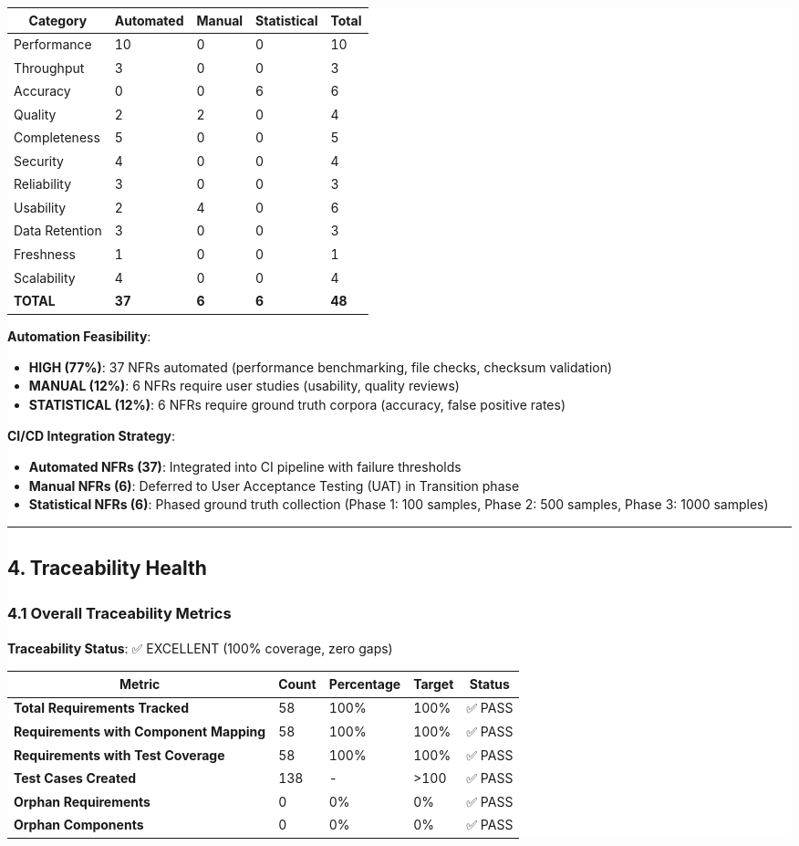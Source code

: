 | Category | Automated | Manual | Statistical | Total |
|----------|-----------|--------|-------------|-------|
| Performance | 10 | 0 | 0 | 10 |
| Throughput | 3 | 0 | 0 | 3 |
| Accuracy | 0 | 0 | 6 | 6 |
| Quality | 2 | 2 | 0 | 4 |
| Completeness | 5 | 0 | 0 | 5 |
| Security | 4 | 0 | 0 | 4 |
| Reliability | 3 | 0 | 0 | 3 |
| Usability | 2 | 4 | 0 | 6 |
| Data Retention | 3 | 0 | 0 | 3 |
| Freshness | 1 | 0 | 0 | 1 |
| Scalability | 4 | 0 | 0 | 4 |
| **TOTAL** | **37** | **6** | **6** | **48** |

**Automation Feasibility**:
- **HIGH (77%)**: 37 NFRs automated (performance benchmarking, file checks, checksum validation)
- **MANUAL (12%)**: 6 NFRs require user studies (usability, quality reviews)
- **STATISTICAL (12%)**: 6 NFRs require ground truth corpora (accuracy, false positive rates)

**CI/CD Integration Strategy**:
- **Automated NFRs (37)**: Integrated into CI pipeline with failure thresholds
- **Manual NFRs (6)**: Deferred to User Acceptance Testing (UAT) in Transition phase
- **Statistical NFRs (6)**: Phased ground truth collection (Phase 1: 100 samples, Phase 2: 500 samples, Phase 3: 1000 samples)

---

## 4. Traceability Health

### 4.1 Overall Traceability Metrics

**Traceability Status**: ✅ EXCELLENT (100% coverage, zero gaps)

| Metric | Count | Percentage | Target | Status |
|--------|-------|------------|--------|--------|
| **Total Requirements Tracked** | 58 | 100% | 100% | ✅ PASS |
| **Requirements with Component Mapping** | 58 | 100% | 100% | ✅ PASS |
| **Requirements with Test Coverage** | 58 | 100% | 100% | ✅ PASS |
| **Test Cases Created** | 138 | - | >100 | ✅ PASS |
| **Orphan Requirements** | 0 | 0% | 0% | ✅ PASS |
| **Orphan Components** | 0 | 0% | 0% | ✅ PASS |
